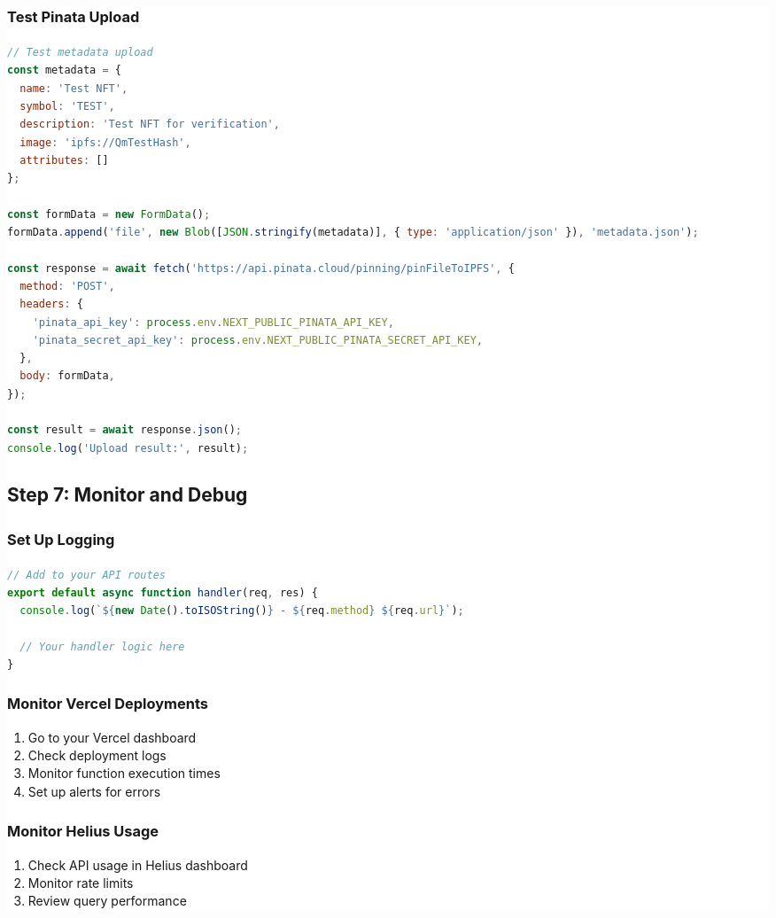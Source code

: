### Test Pinata Upload
```javascript
// Test metadata upload
const metadata = {
  name: 'Test NFT',
  symbol: 'TEST',
  description: 'Test NFT for verification',
  image: 'ipfs://QmTestHash',
  attributes: []
};

const formData = new FormData();
formData.append('file', new Blob([JSON.stringify(metadata)], { type: 'application/json' }), 'metadata.json');

const response = await fetch('https://api.pinata.cloud/pinning/pinFileToIPFS', {
  method: 'POST',
  headers: {
    'pinata_api_key': process.env.NEXT_PUBLIC_PINATA_API_KEY,
    'pinata_secret_api_key': process.env.NEXT_PUBLIC_PINATA_SECRET_API_KEY,
  },
  body: formData,
});

const result = await response.json();
console.log('Upload result:', result);
```

## Step 7: Monitor and Debug

### Set Up Logging
```javascript
// Add to your API routes
export default async function handler(req, res) {
  console.log(`${new Date().toISOString()} - ${req.method} ${req.url}`);
  
  // Your handler logic here
}
```

### Monitor Vercel Deployments
1. Go to your Vercel dashboard
2. Check deployment logs
3. Monitor function execution times
4. Set up alerts for errors

### Monitor Helius Usage
1. Check API usage in Helius dashboard
2. Monitor rate limits
3. Review query performance
